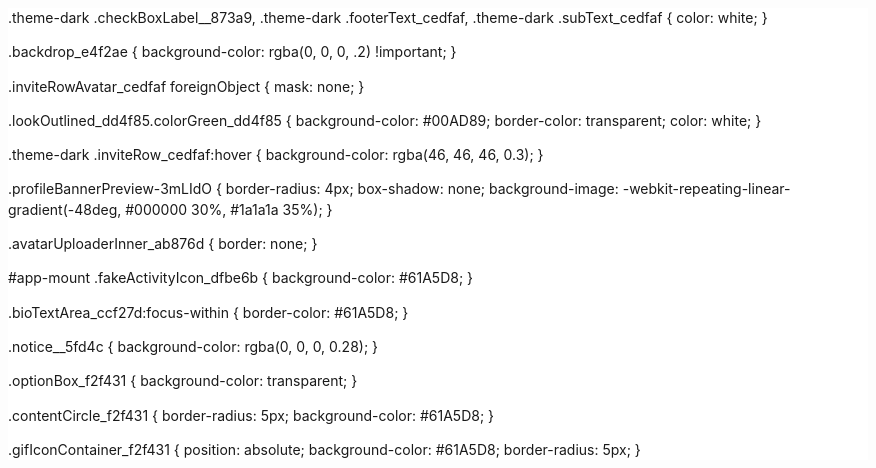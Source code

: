 .theme-dark .checkBoxLabel__873a9,
.theme-dark .footerText_cedfaf,
.theme-dark .subText_cedfaf {
    color: white;
}

.backdrop_e4f2ae {
    background-color: rgba(0, 0, 0, .2) !important;
}

.inviteRowAvatar_cedfaf foreignObject {
    mask: none;
}

.lookOutlined_dd4f85.colorGreen_dd4f85 {
    background-color: #00AD89;
    border-color: transparent;
    color: white;
}

.theme-dark .inviteRow_cedfaf:hover {
    background-color: rgba(46, 46, 46, 0.3);
}

.profileBannerPreview-3mLIdO {
    border-radius: 4px;
    box-shadow: none;
    background-image: -webkit-repeating-linear-gradient(-48deg, #000000 30%, #1a1a1a 35%);
}

.avatarUploaderInner_ab876d {
    border: none;
}

#app-mount .fakeActivityIcon_dfbe6b {
    background-color: #61A5D8;
}

.bioTextArea_ccf27d:focus-within {
    border-color: #61A5D8;
}

.notice__5fd4c {
    background-color: rgba(0, 0, 0, 0.28);
}

.optionBox_f2f431 {
    background-color: transparent;
}

.contentCircle_f2f431 {
    border-radius: 5px;
    background-color: #61A5D8;
}

.gifIconContainer_f2f431 {
    position: absolute;
    background-color: #61A5D8;
    border-radius: 5px;
}
